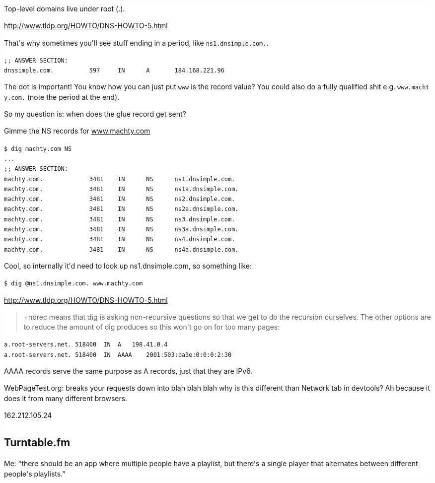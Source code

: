 Top-level domains live under root (.).

http://www.tldp.org/HOWTO/DNS-HOWTO-5.html

That's why sometimes you'll see stuff ending in a period, like
`ns1.dnsimple.com.`.

    ;; ANSWER SECTION:
    dnssimple.com.          597     IN      A       184.168.221.96

The dot is important! You know how you can just put `www` is the record
value? You could also do a fully qualified shit e.g. `www.machty.com.`
(note the period at the end).

So my question is: when does the glue record get sent?

Gimme the NS records for www.machty.com
    
    $ dig machty.com NS
    ...
    ;; ANSWER SECTION:
    machty.com.             3481    IN      NS      ns1.dnsimple.com.
    machty.com.             3481    IN      NS      ns1a.dnsimple.com.
    machty.com.             3481    IN      NS      ns2.dnsimple.com.
    machty.com.             3481    IN      NS      ns2a.dnsimple.com.
    machty.com.             3481    IN      NS      ns3.dnsimple.com.
    machty.com.             3481    IN      NS      ns3a.dnsimple.com.
    machty.com.             3481    IN      NS      ns4.dnsimple.com.
    machty.com.             3481    IN      NS      ns4a.dnsimple.com.

Cool, so internally it'd need to look up ns1.dnsimple.com, so something
like:

    $ dig @ns1.dnsimple.com. www.machty.com

http://www.tldp.org/HOWTO/DNS-HOWTO-5.html

> +norec means that dig is asking non-recursive questions so that we get to do the recursion ourselves. The other options are to reduce the amount of dig produces so this won't go on for too many pages:

    a.root-servers.net.	518400	IN	A	198.41.0.4
    a.root-servers.net.	518400	IN	AAAA	2001:503:ba3e:0:0:0:2:30

AAAA records serve the same purpose as A records, just that they are
IPv6.

WebPageTest.org: breaks your requests down into blah blah blah why is
this different than Network tab in devtools? Ah because it does it from
many different browsers. 


162.212.105.24


## Turntable.fm

Me: "there should be an app where multiple people have a playlist, but
there's a single player that alternates between different people's
playlists."
